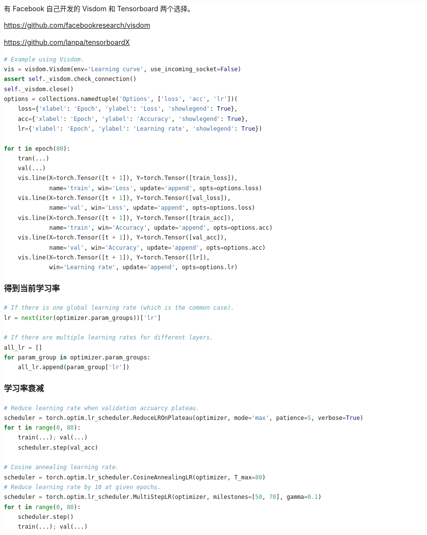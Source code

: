 

有 Facebook 自己开发的 Visdom 和 Tensorboard 两个选择。

https://github.com/facebookresearch/visdom

https://github.com/lanpa/tensorboardX



```Python
# Example using Visdom.
vis = visdom.Visdom(env='Learning curve', use_incoming_socket=False)
assert self._visdom.check_connection()
self._visdom.close()
options = collections.namedtuple('Options', ['loss', 'acc', 'lr'])(
    loss={'xlabel': 'Epoch', 'ylabel': 'Loss', 'showlegend': True},
    acc={'xlabel': 'Epoch', 'ylabel': 'Accuracy', 'showlegend': True},
    lr={'xlabel': 'Epoch', 'ylabel': 'Learning rate', 'showlegend': True})

for t in epoch(80):
    tran(...)
    val(...)
    vis.line(X=torch.Tensor([t + 1]), Y=torch.Tensor([train_loss]),
             name='train', win='Loss', update='append', opts=options.loss)
    vis.line(X=torch.Tensor([t + 1]), Y=torch.Tensor([val_loss]),
             name='val', win='Loss', update='append', opts=options.loss)
    vis.line(X=torch.Tensor([t + 1]), Y=torch.Tensor([train_acc]),
             name='train', win='Accuracy', update='append', opts=options.acc)
    vis.line(X=torch.Tensor([t + 1]), Y=torch.Tensor([val_acc]),
             name='val', win='Accuracy', update='append', opts=options.acc)
    vis.line(X=torch.Tensor([t + 1]), Y=torch.Tensor([lr]),
             win='Learning rate', update='append', opts=options.lr)
```



### **得到当前学习率**



```Python
# If there is one global learning rate (which is the common case).
lr = next(iter(optimizer.param_groups))['lr']

# If there are multiple learning rates for different layers.
all_lr = []
for param_group in optimizer.param_groups:
    all_lr.append(param_group['lr'])
```



### **学习率衰减**



```Python
# Reduce learning rate when validation accuarcy plateau.
scheduler = torch.optim.lr_scheduler.ReduceLROnPlateau(optimizer, mode='max', patience=5, verbose=True)
for t in range(0, 80):
    train(...); val(...)
    scheduler.step(val_acc)

# Cosine annealing learning rate.
scheduler = torch.optim.lr_scheduler.CosineAnnealingLR(optimizer, T_max=80)
# Reduce learning rate by 10 at given epochs.
scheduler = torch.optim.lr_scheduler.MultiStepLR(optimizer, milestones=[50, 70], gamma=0.1)
for t in range(0, 80):
    scheduler.step()    
    train(...); val(...)
```